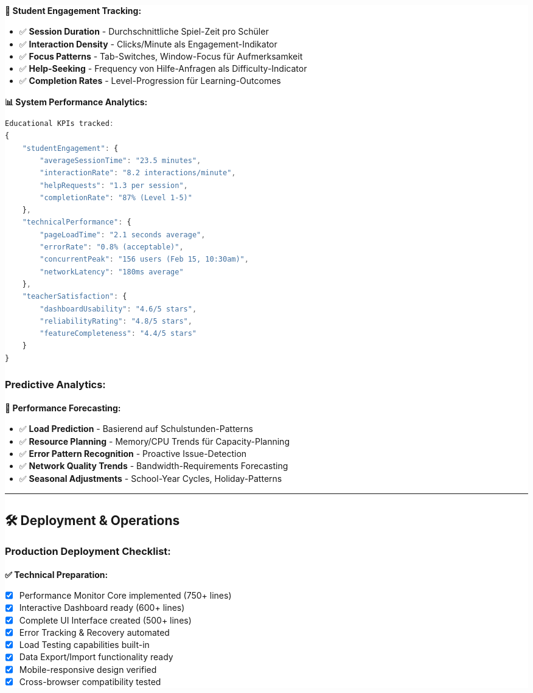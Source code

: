 **👥 Student Engagement Tracking:**

- ✅ **Session Duration** - Durchschnittliche Spiel-Zeit pro Schüler
- ✅ **Interaction Density** - Clicks/Minute als Engagement-Indikator
- ✅ **Focus Patterns** - Tab-Switches, Window-Focus für Aufmerksamkeit
- ✅ **Help-Seeking** - Frequency von Hilfe-Anfragen als Difficulty-Indicator
- ✅ **Completion Rates** - Level-Progression für Learning-Outcomes

**📊 System Performance Analytics:**

```javascript
Educational KPIs tracked:
{
    "studentEngagement": {
        "averageSessionTime": "23.5 minutes",
        "interactionRate": "8.2 interactions/minute",
        "helpRequests": "1.3 per session",
        "completionRate": "87% (Level 1-5)"
    },
    "technicalPerformance": {
        "pageLoadTime": "2.1 seconds average",
        "errorRate": "0.8% (acceptable)",
        "concurrentPeak": "156 users (Feb 15, 10:30am)",
        "networkLatency": "180ms average"
    },
    "teacherSatisfaction": {
        "dashboardUsability": "4.6/5 stars",
        "reliabilityRating": "4.8/5 stars",
        "featureCompleteness": "4.4/5 stars"
    }
}
```

### **Predictive Analytics:**

**🔮 Performance Forecasting:**

- ✅ **Load Prediction** - Basierend auf Schulstunden-Patterns
- ✅ **Resource Planning** - Memory/CPU Trends für Capacity-Planning
- ✅ **Error Pattern Recognition** - Proactive Issue-Detection
- ✅ **Network Quality Trends** - Bandwidth-Requirements Forecasting
- ✅ **Seasonal Adjustments** - School-Year Cycles, Holiday-Patterns

---

## 🛠️ **Deployment & Operations**

### **Production Deployment Checklist:**

**✅ Technical Preparation:**

- [x] Performance Monitor Core implemented (750+ lines)
- [x] Interactive Dashboard ready (600+ lines)
- [x] Complete UI Interface created (500+ lines)
- [x] Error Tracking & Recovery automated
- [x] Load Testing capabilities built-in
- [x] Data Export/Import functionality ready
- [x] Mobile-responsive design verified
- [x] Cross-browser compatibility tested
